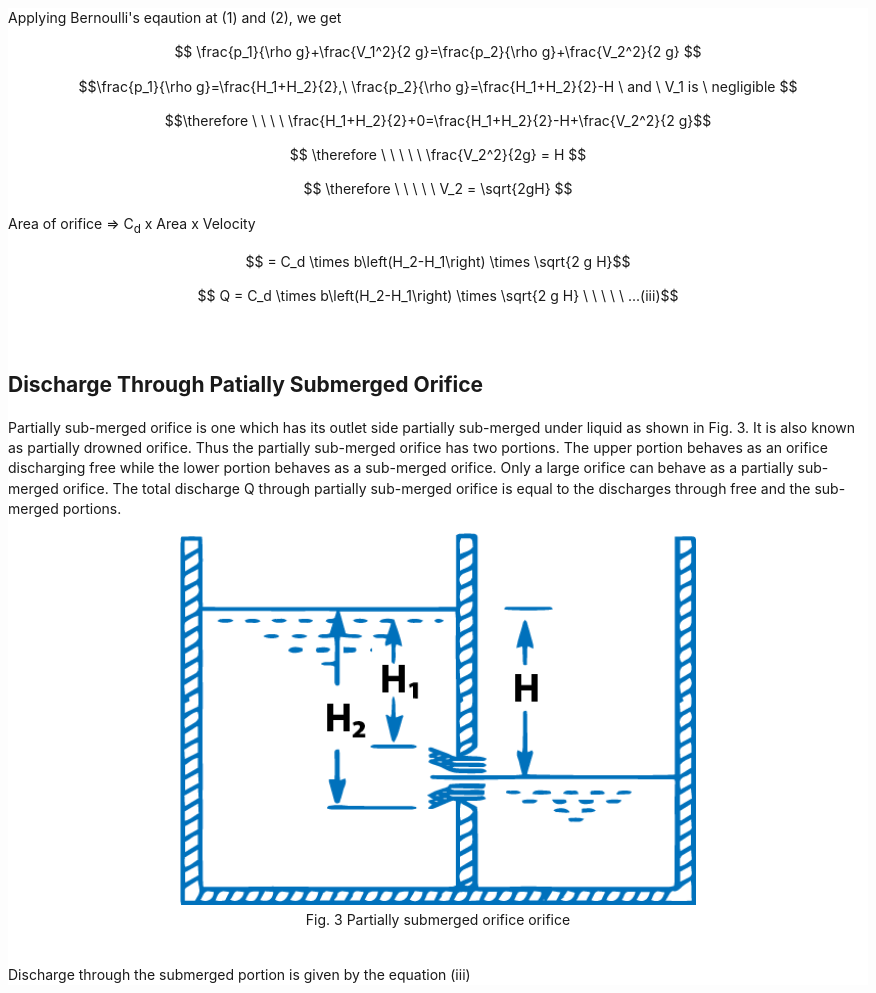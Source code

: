 <p> Applying Bernoulli's eqaution at (1) and (2), we get </p>




$$ \frac{p_1}{\rho g}+\frac{V_1^2}{2 g}=\frac{p_2}{\rho g}+\frac{V_2^2}{2 g} $$

$$\frac{p_1}{\rho g}=\frac{H_1+H_2}{2},\  \frac{p_2}{\rho g}=\frac{H_1+H_2}{2}-H \ and \ V_1 is \ negligible $$

$$\therefore \ \ \ \  \frac{H_1+H_2}{2}+0=\frac{H_1+H_2}{2}-H+\frac{V_2^2}{2 g}$$

$$ \therefore \ \ \ \ \ \frac{V_2^2}{2g} = H $$

$$ \therefore \ \ \ \ \ V_2 = \sqrt{2gH} $$

<p> Area of orifice => C<sub>d</sub> x Area x Velocity  </p>

$$ = C_d \times b\left(H_2-H_1\right) \times \sqrt{2 g H}$$

$$ Q = C_d \times b\left(H_2-H_1\right) \times \sqrt{2 g H} \ \ \ \ \ ...(iii)$$

<br>

<h2>Discharge Through Patially Submerged Orifice</h2>

<p> Partially sub-merged orifice is one which has its outlet side partially sub-merged under liquid as shown in Fig. 3. It is also known as partially drowned orifice. Thus the partially sub-merged orifice has two portions. The upper portion behaves as an orifice discharging free while the lower portion behaves as a sub-merged orifice. Only a large orifice can behave as a partially sub-merged orifice. The total discharge Q through partially sub-merged orifice is equal to the discharges through free and the sub-merged portions.</p>


<img style='margin-left: 20%; width: 60%;' src='./images/img3.png' />
<div style='text-align: center'>Fig. 3  Partially submerged orifice orifice</div>

<br>

<p>Discharge through the submerged portion is given by the equation (iii)</p>
